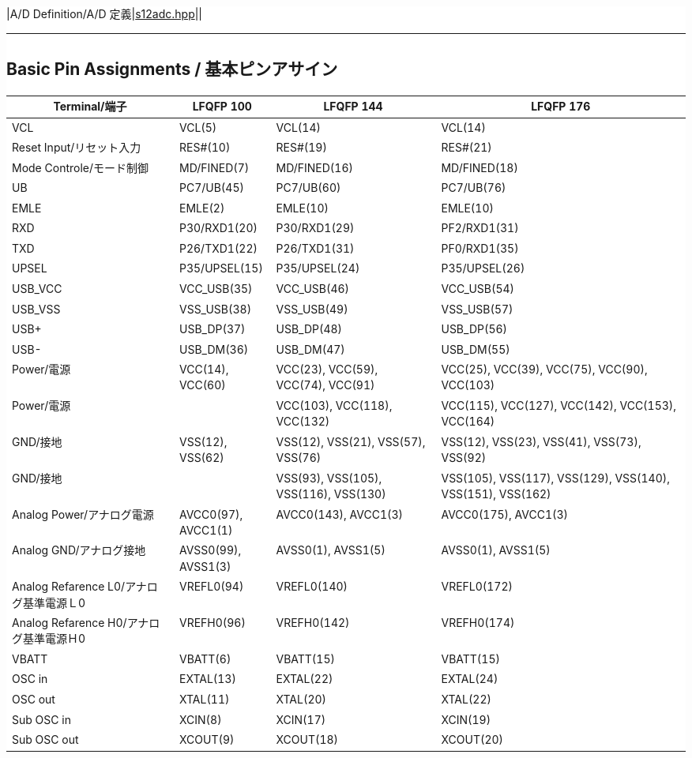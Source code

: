 |A/D Definition/A/D 定義|[s12adc.hpp](s12adc.hpp?ts=4)||

---

## Basic Pin Assignments / 基本ピンアサイン

|Terminal/端子|LFQFP 100|LFQFP 144|LFQFP 176|
|---|---|---|---|
|VCL|VCL(5)|VCL(14)|VCL(14)|
|Reset Input/リセット入力|RES#(10)|RES#(19)|RES#(21)|
|Mode Controle/モード制御|MD/FINED(7)|MD/FINED(16)|MD/FINED(18)|
|UB|PC7/UB(45)|PC7/UB(60)|PC7/UB(76)|
|EMLE|EMLE(2)|EMLE(10)|EMLE(10)|
|RXD|P30/RXD1(20)|P30/RXD1(29)|PF2/RXD1(31)|
|TXD|P26/TXD1(22)|P26/TXD1(31)|PF0/RXD1(35)|
|UPSEL|P35/UPSEL(15)|P35/UPSEL(24)|P35/UPSEL(26)|
|USB_VCC|VCC_USB(35)|VCC_USB(46)|VCC_USB(54)|
|USB_VSS|VSS_USB(38)|VSS_USB(49)|VSS_USB(57)|
|USB+|USB_DP(37)|USB_DP(48)|USB_DP(56)|
|USB-|USB_DM(36)|USB_DM(47)|USB_DM(55)|
|Power/電源|VCC(14), VCC(60)|VCC(23), VCC(59), VCC(74), VCC(91)|VCC(25), VCC(39), VCC(75), VCC(90), VCC(103)|
|Power/電源||VCC(103), VCC(118), VCC(132)|VCC(115), VCC(127), VCC(142), VCC(153), VCC(164)|
|GND/接地|VSS(12), VSS(62)|VSS(12), VSS(21), VSS(57), VSS(76)|VSS(12), VSS(23), VSS(41), VSS(73), VSS(92)|
|GND/接地||VSS(93), VSS(105), VSS(116), VSS(130)|VSS(105), VSS(117), VSS(129), VSS(140), VSS(151), VSS(162)|     
|Analog Power/アナログ電源|AVCC0(97), AVCC1(1)|AVCC0(143), AVCC1(3)|AVCC0(175), AVCC1(3)|
|Analog GND/アナログ接地|AVSS0(99), AVSS1(3)|AVSS0(1), AVSS1(5)|AVSS0(1), AVSS1(5)|
|Analog Refarence L0/アナログ基準電源Ｌ0|VREFL0(94)|VREFL0(140)|VREFL0(172)|
|Analog Refarence H0/アナログ基準電源Ｈ0|VREFH0(96)|VREFH0(142)|VREFH0(174)|
|VBATT|VBATT(6)|VBATT(15)|VBATT(15)|
|OSC in|EXTAL(13)|EXTAL(22)|EXTAL(24)|
|OSC out|XTAL(11)|XTAL(20)|XTAL(22)|
|Sub OSC in|XCIN(8)|XCIN(17)|XCIN(19)|
|Sub OSC out|XCOUT(9)|XCOUT(18)|XCOUT(20)|
